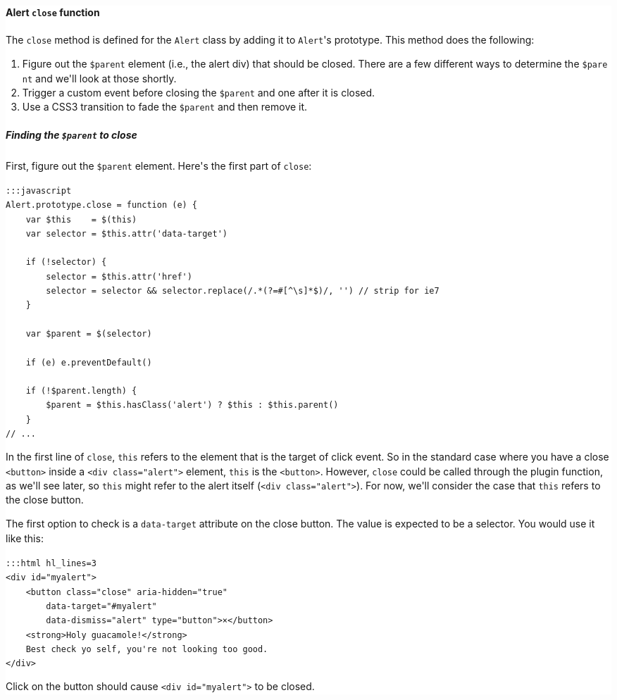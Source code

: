 
#### Alert `close` function

The `close` method is defined for the `Alert` class by adding it to `Alert`'s
prototype.  This method does the following:

1. Figure out the `$parent` element (i.e., the alert div) that should be
   closed.  There are a few different ways to determine the `$parent` and we'll
   look at those shortly.
2. Trigger a custom event before closing the `$parent` and one after it is
   closed.
3. Use a CSS3 transition to fade the `$parent` and then remove it.

##### Finding the `$parent` to close

First, figure out the `$parent` element.  Here's the first part of `close`:

    :::javascript
    Alert.prototype.close = function (e) {
        var $this    = $(this)
        var selector = $this.attr('data-target')

        if (!selector) {
            selector = $this.attr('href')
            selector = selector && selector.replace(/.*(?=#[^\s]*$)/, '') // strip for ie7
        }

        var $parent = $(selector)

        if (e) e.preventDefault()

        if (!$parent.length) {
            $parent = $this.hasClass('alert') ? $this : $this.parent()
        }
    // ...

In the first line of `close`, `this` refers to the element that is the target of
click event.  So in the standard case where you have a close `<button>` inside a
`<div class="alert">` element, `this` is the `<button>`.  However, `close` could
be called through the plugin function, as we'll see later, so `this` might refer
to the alert itself (`<div class="alert">`).  For now, we'll consider the case
that `this` refers to the close button.

The first option to check is a `data-target` attribute on the close button. The
value is expected to be a selector. You would use it like this:

    :::html hl_lines=3
    <div id="myalert">
        <button class="close" aria-hidden="true"
            data-target="#myalert"
            data-dismiss="alert" type="button">×</button>
        <strong>Holy guacamole!</strong>
        Best check yo self, you're not looking too good.
    </div>

Click on the button should cause `<div id="myalert">` to be closed.
